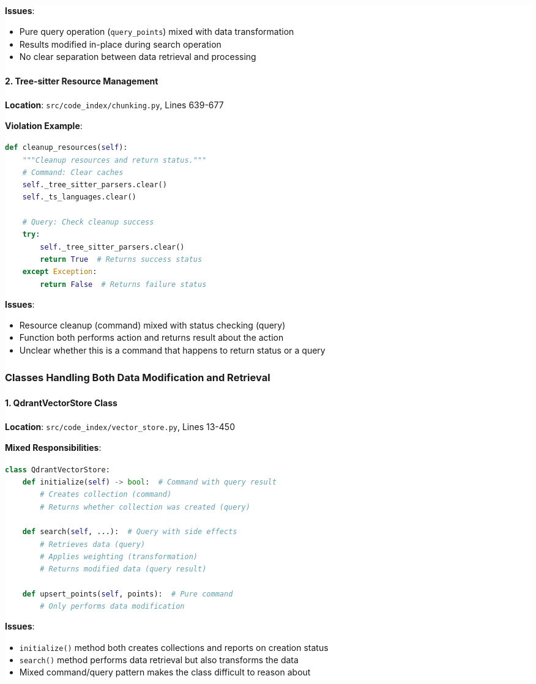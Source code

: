 **Issues**:
- Pure query operation (`query_points`) mixed with data transformation
- Results modified in-place during search operation
- No clear separation between data retrieval and processing

#### 2. Tree-sitter Resource Management
**Location**: `src/code_index/chunking.py`, Lines 639-677

**Violation Example**:
```python
def cleanup_resources(self):
    """Cleanup resources and return status."""
    # Command: Clear caches
    self._tree_sitter_parsers.clear()
    self._ts_languages.clear()
    
    # Query: Check cleanup success
    try:
        self._tree_sitter_parsers.clear()
        return True  # Returns success status
    except Exception:
        return False  # Returns failure status
```

**Issues**:
- Resource cleanup (command) mixed with status checking (query)
- Function both performs action and returns result about the action
- Unclear whether this is a command that happens to return status or a query

### Classes Handling Both Data Modification and Retrieval

#### 1. QdrantVectorStore Class
**Location**: `src/code_index/vector_store.py`, Lines 13-450

**Mixed Responsibilities**:
```python
class QdrantVectorStore:
    def initialize(self) -> bool:  # Command with query result
        # Creates collection (command)
        # Returns whether collection was created (query)
    
    def search(self, ...):  # Query with side effects
        # Retrieves data (query)
        # Applies weighting (transformation)
        # Returns modified data (query result)
    
    def upsert_points(self, points):  # Pure command
        # Only performs data modification
```

**Issues**:
- `initialize()` method both creates collections and reports on creation status
- `search()` method performs data retrieval but also transforms the data
- Mixed command/query pattern makes the class difficult to reason about
